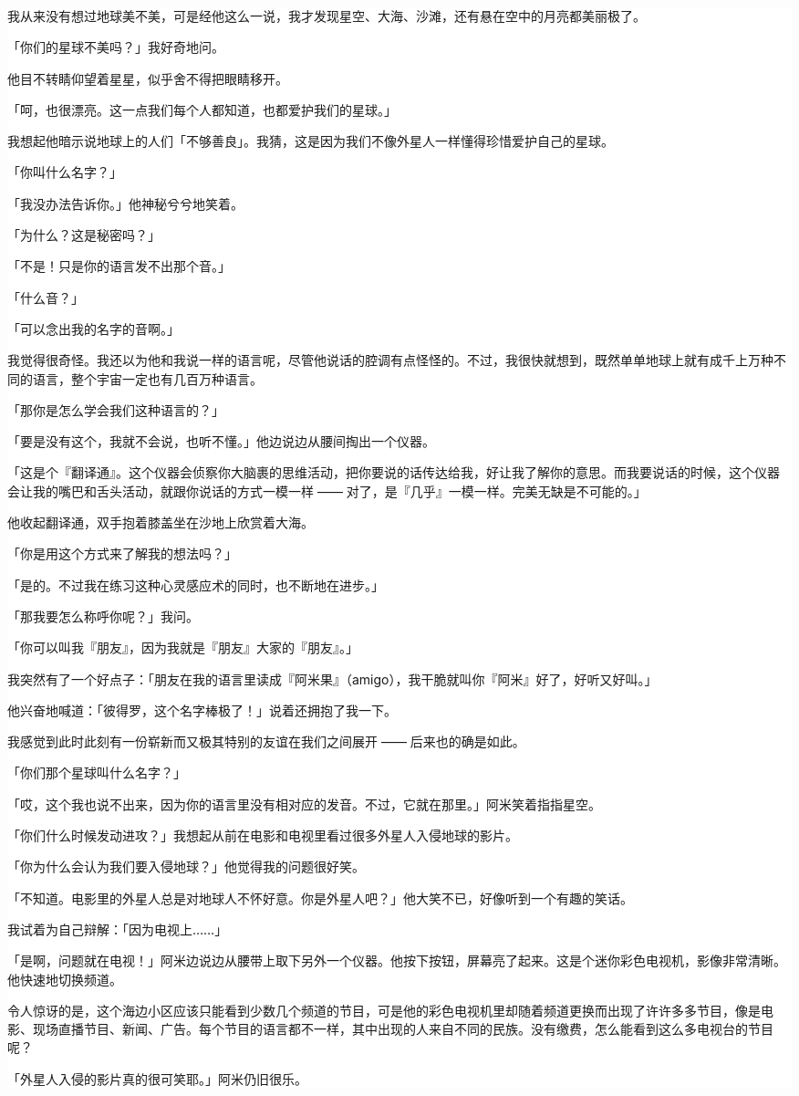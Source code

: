 我从来没有想过地球美不美，可是经他这么一说，我才发现星空、大海、沙滩，还有悬在空中的月亮都美丽极了。

「你们的星球不美吗？」我好奇地问。

他目不转睛仰望着星星，似乎舍不得把眼睛移开。

「呵，也很漂亮。这一点我们每个人都知道，也都爱护我们的星球。」

我想起他暗示说地球上的人们「不够善良」。我猜，这是因为我们不像外星人一样懂得珍惜爱护自己的星球。

「你叫什么名字？」

「我没办法告诉你。」他神秘兮兮地笑着。

「为什么？这是秘密吗？」

「不是！只是你的语言发不出那个音。」

「什么音？」

「可以念出我的名字的音啊。」

我觉得很奇怪。我还以为他和我说一样的语言呢，尽管他说话的腔调有点怪怪的。不过，我很快就想到，既然单单地球上就有成千上万种不同的语言，整个宇宙一定也有几百万种语言。

「那你是怎么学会我们这种语言的？」

「要是没有这个，我就不会说，也听不懂。」他边说边从腰间掏出一个仪器。

「这是个『翻译通』。这个仪器会侦察你大脑裹的思维活动，把你要说的话传达给我，好让我了解你的意思。而我要说话的时候，这个仪器会让我的嘴巴和舌头活动，就跟你说话的方式一模一样 —— 对了，是『几乎』一模一样。完美无缺是不可能的。」

他收起翻译通，双手抱着膝盖坐在沙地上欣赏着大海。

「你是用这个方式来了解我的想法吗？」

「是的。不过我在练习这种心灵感应术的同时，也不断地在进步。」

「那我要怎么称呼你呢？」我问。

「你可以叫我『朋友』，因为我就是『朋友』大家的『朋友』。」

我突然有了一个好点子：「朋友在我的语言里读成『阿米果』（amigo），我干脆就叫你『阿米』好了，好听又好叫。」

他兴奋地喊道：「彼得罗，这个名字棒极了！」说着还拥抱了我一下。

我感觉到此时此刻有一份崭新而又极其特别的友谊在我们之间展开 —— 后来也的确是如此。

「你们那个星球叫什么名字？」

「哎，这个我也说不出来，因为你的语言里没有相对应的发音。不过，它就在那里。」阿米笑着指指星空。

「你们什么时候发动进攻？」我想起从前在电影和电视里看过很多外星人入侵地球的影片。

「你为什么会认为我们要入侵地球？」他觉得我的问题很好笑。

「不知道。电影里的外星人总是对地球人不怀好意。你是外星人吧？」他大笑不已，好像听到一个有趣的笑话。

我试着为自己辩解：「因为电视上……」

「是啊，问题就在电视！」阿米边说边从腰带上取下另外一个仪器。他按下按钮，屏幕亮了起来。这是个迷你彩色电视机，影像非常清晰。他快速地切换频道。

令人惊讶的是，这个海边小区应该只能看到少数几个频道的节目，可是他的彩色电视机里却随着频道更换而出现了许许多多节目，像是电影、现场直播节目、新闻、广告。每个节目的语言都不一样，其中出现的人来自不同的民族。没有缴费，怎么能看到这么多电视台的节目呢？

「外星人入侵的影片真的很可笑耶。」阿米仍旧很乐。
